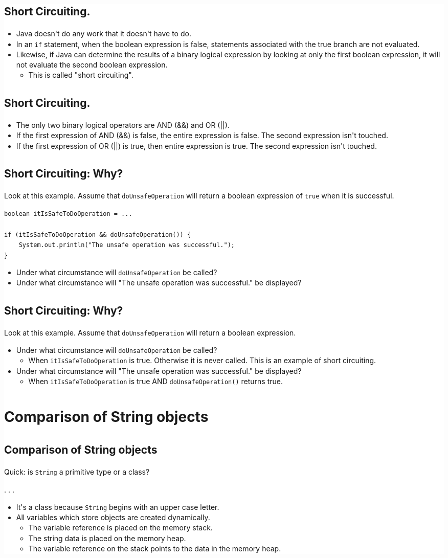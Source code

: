 ## Short Circuiting.

- Java doesn't do any work that it doesn't have to do.
- In an `if` statement, when the boolean expression is false, statements associated with the true branch are not evaluated.
- Likewise, if Java can determine the results of a binary logical expression by looking at only the first boolean expression, it will not evaluate the second boolean expression.
    - This is called "short circuiting".

## Short Circuiting.

- The only two binary logical operators are AND (&&) and OR (||).
- If the first expression of AND (&&) is false, the entire expression is false. The second expression isn't touched.
- If the first expression of OR (||) is true, then entire expression is true. The second expression isn't touched.

## Short Circuiting: Why?

Look at this example. Assume that `doUnsafeOperation` will return a boolean expression of `true` when it is successful.

    boolean itIsSafeToDoOperation = ...

    if (itIsSafeToDoOperation && doUnsafeOperation()) {
        System.out.println("The unsafe operation was successful.");    
    }

- Under what circumstance will `doUnsafeOperation` be called?
- Under what circumstance will "The unsafe operation was successful." be displayed?

## Short Circuiting: Why?

Look at this example. Assume that `doUnsafeOperation` will return a boolean expression.

- Under what circumstance will `doUnsafeOperation` be called?
    - When `itIsSafeToDoOperation` is true. Otherwise it is never called. This is an example of short circuiting.
- Under what circumstance will "The unsafe operation was successful." be displayed?
    - When `itIsSafeToDoOperation` is true AND `doUnsafeOperation()` returns true.

# Comparison of String objects

## Comparison of String objects

Quick: is `String` a primitive type or a class?

. . .

- It's a class because `String` begins with an upper case letter.
- All variables which store objects are created dynamically.
    - The variable reference is placed on the memory stack.
    - The string data is placed on the memory heap.
    - The variable reference on the stack points to the data in the memory heap.
